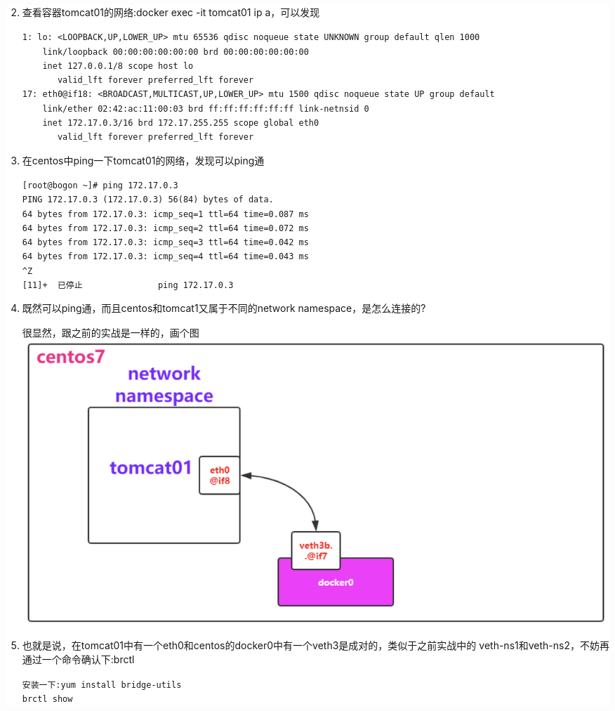 2. 查看容器tomcat01的网络:docker exec -it tomcat01 ip a，可以发现

   ```shell
   1: lo: <LOOPBACK,UP,LOWER_UP> mtu 65536 qdisc noqueue state UNKNOWN group default qlen 1000
       link/loopback 00:00:00:00:00:00 brd 00:00:00:00:00:00
       inet 127.0.0.1/8 scope host lo
          valid_lft forever preferred_lft forever
   17: eth0@if18: <BROADCAST,MULTICAST,UP,LOWER_UP> mtu 1500 qdisc noqueue state UP group default
       link/ether 02:42:ac:11:00:03 brd ff:ff:ff:ff:ff:ff link-netnsid 0
       inet 172.17.0.3/16 brd 172.17.255.255 scope global eth0
          valid_lft forever preferred_lft forever
   ```

3. 在centos中ping一下tomcat01的网络，发现可以ping通

   ```shell
   [root@bogon ~]# ping 172.17.0.3
   PING 172.17.0.3 (172.17.0.3) 56(84) bytes of data.
   64 bytes from 172.17.0.3: icmp_seq=1 ttl=64 time=0.087 ms
   64 bytes from 172.17.0.3: icmp_seq=2 ttl=64 time=0.072 ms
   64 bytes from 172.17.0.3: icmp_seq=3 ttl=64 time=0.042 ms
   64 bytes from 172.17.0.3: icmp_seq=4 ttl=64 time=0.043 ms
   ^Z
   [11]+  已停止               ping 172.17.0.3
   ```

4. 既然可以ping通，而且centos和tomcat1又属于不同的network namespace，是怎么连接的?

   很显然，跟之前的实战是一样的，画个图![image-20191217182712158](assets/image-20191217182712158.png)

5. 也就是说，在tomcat01中有一个eth0和centos的docker0中有一个veth3是成对的，类似于之前实战中的 veth-ns1和veth-ns2，不妨再通过一个命令确认下:brctl

   ```shell
   安装一下:yum install bridge-utils 
   brctl show
   ```
